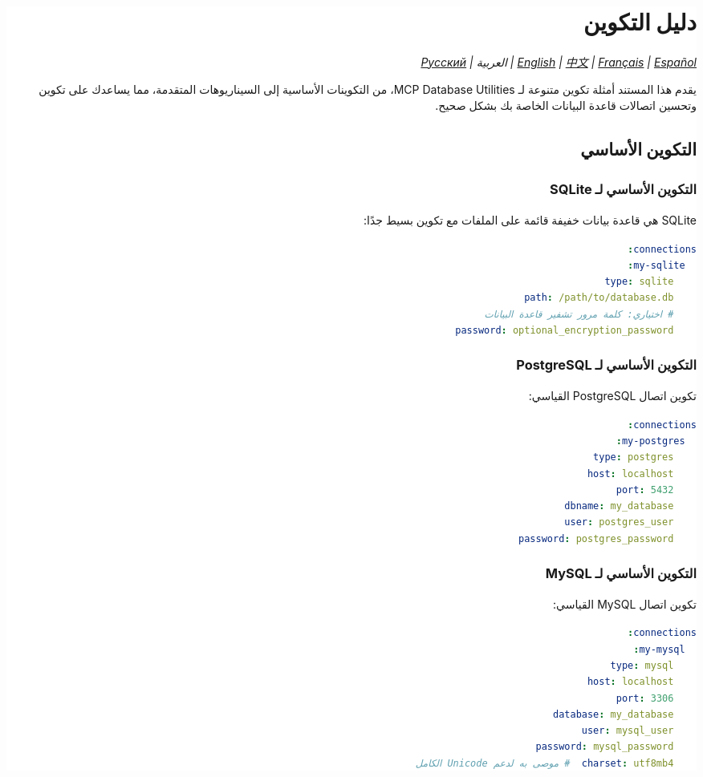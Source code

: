 <div dir="rtl">

# دليل التكوين

*[English](../en/configuration.md) | [中文](../zh/configuration.md) | [Français](../fr/configuration.md) | [Español](../es/configuration.md) | العربية | [Русский](../ru/configuration.md)*

يقدم هذا المستند أمثلة تكوين متنوعة لـ MCP Database Utilities، من التكوينات الأساسية إلى السيناريوهات المتقدمة، مما يساعدك على تكوين وتحسين اتصالات قاعدة البيانات الخاصة بك بشكل صحيح.

## التكوين الأساسي

### التكوين الأساسي لـ SQLite

SQLite هي قاعدة بيانات خفيفة قائمة على الملفات مع تكوين بسيط جدًا:

```yaml
connections:
  my-sqlite:
    type: sqlite
    path: /path/to/database.db
    # اختياري: كلمة مرور تشفير قاعدة البيانات
    password: optional_encryption_password
```

### التكوين الأساسي لـ PostgreSQL

تكوين اتصال PostgreSQL القياسي:

```yaml
connections:
  my-postgres:
    type: postgres
    host: localhost
    port: 5432
    dbname: my_database
    user: postgres_user
    password: postgres_password
```

### التكوين الأساسي لـ MySQL

تكوين اتصال MySQL القياسي:

```yaml
connections:
  my-mysql:
    type: mysql
    host: localhost
    port: 3306
    database: my_database
    user: mysql_user
    password: mysql_password
    charset: utf8mb4  # موصى به لدعم Unicode الكامل
```
